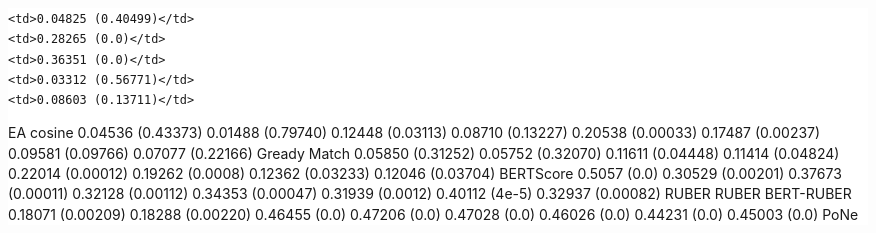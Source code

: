     <td>0.04825 (0.40499)</td>
    <td>0.28265 (0.0)</td>
    <td>0.36351 (0.0)</td>
    <td>0.03312 (0.56771)</td>
    <td>0.08603 (0.13711)</td>
  </tr>
  <tr>
    <td>EA cosine</td>
    <td>0.04536 (0.43373)</td>
    <td>0.01488 (0.79740)</td>
    <td>0.12448 (0.03113)</td>
    <td>0.08710 (0.13227)</td>
    <td>0.20538 (0.00033)</td>
    <td>0.17487 (0.00237)</td>
    <td>0.09581 (0.09766)</td>
    <td>0.07077 (0.22166)</td>
  </tr>
  <tr>
    <td>Gready Match</td>
    <td>0.05850 (0.31252)</td>
    <td>0.05752 (0.32070)</td>
    <td>0.11611 (0.04448)</td>
    <td>0.11414 (0.04824)</td>
    <td>0.22014 (0.00012)</td>
    <td>0.19262 (0.0008)</td>
    <td>0.12362 (0.03233)</td>
    <td>0.12046 (0.03704)</td>
  </tr>
  <tr>
    <td>BERTScore</td>
    <td>0.5057 (0.0)</td>
    <td>0.30529 (0.00201)</td>
    <td>0.37673 (0.00011)</td>
    <td>0.32128 (0.00112)</td>
    <td>0.34353 (0.00047)</td>
    <td>0.31939 (0.0012)</td>
    <td>0.40112 (4e-5)</td>
    <td>0.32937 (0.00082)</td>
  </tr>
  <tr>
    <td rowspan="2">RUBER</td>
    <td>RUBER</td>
    <td></td>
    <td></td>
    <td></td>
    <td></td>
    <td></td>
    <td></td>
    <td></td>
    <td></td>
  </tr>
  <tr>
    <td>BERT-RUBER</td>
    <td>0.18071 (0.00209)</td>
    <td>0.18288 (0.00220)</td>
    <td>0.46455 (0.0)</td>
    <td>0.47206 (0.0)</td>
    <td>0.47028 (0.0)</td>
    <td>0.46026 (0.0)</td>
    <td>0.44231 (0.0)</td>
    <td>0.45003 (0.0)</td>
  </tr>
  <tr>
    <td rowspan="4">PoNe</td>